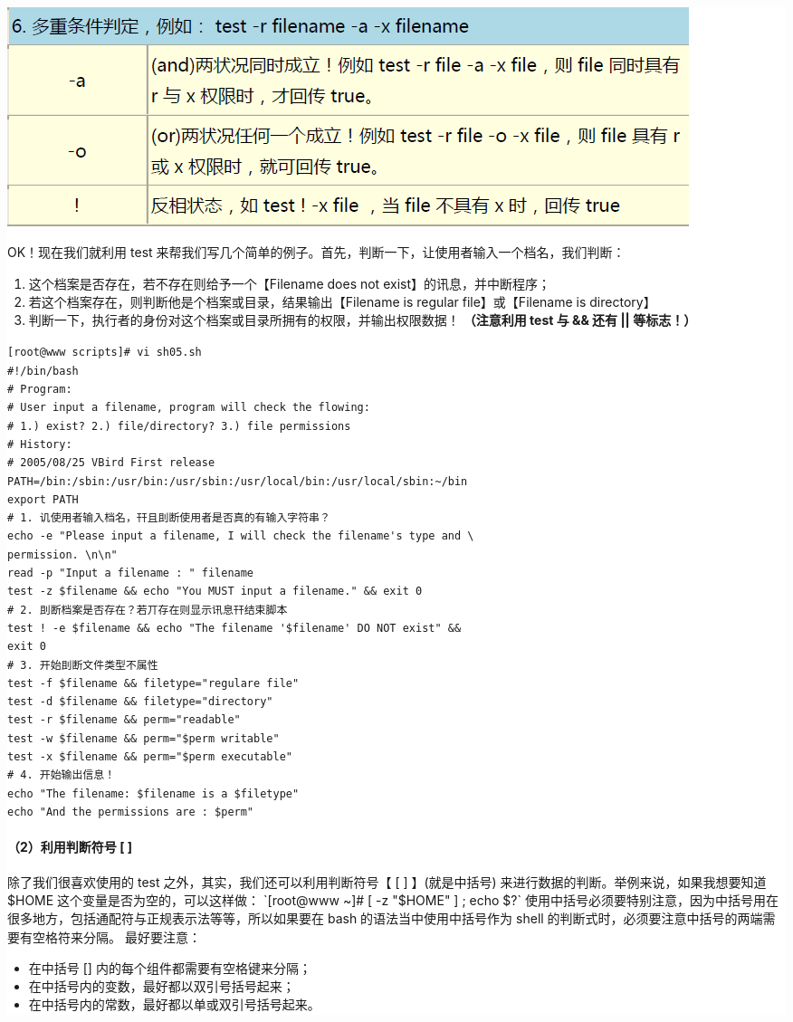 ![](/uploads/2018/01/linux_shell_test_05.png)

OK！现在我们就利用 test 来帮我们写几个简单的例子。首先，判断一下，让使用者输入一个档名，我们判断：
1. 这个档案是否存在，若不存在则给予一个【Filename does not exist】的讯息，并中断程序；
2. 若这个档案存在，则判断他是个档案或目录，结果输出【Filename is regular file】或【Filename is directory】
3. 判断一下，执行者的身份对这个档案或目录所拥有的权限，并输出权限数据！
**（注意利用 test 与 && 还有 || 等标志！）**

```
[root@www scripts]# vi sh05.sh
#!/bin/bash
# Program:
# User input a filename, program will check the flowing:
# 1.) exist? 2.) file/directory? 3.) file permissions
# History:
# 2005/08/25 VBird First release
PATH=/bin:/sbin:/usr/bin:/usr/sbin:/usr/local/bin:/usr/local/sbin:~/bin
export PATH
# 1. 讥使用者输入档名，幵且刞断使用者是否真的有输入字符串？
echo -e "Please input a filename, I will check the filename's type and \
permission. \n\n"
read -p "Input a filename : " filename
test -z $filename && echo "You MUST input a filename." && exit 0
# 2. 刞断档案是否存在？若丌存在则显示讯息幵结束脚本
test ! -e $filename && echo "The filename '$filename' DO NOT exist" &&
exit 0
# 3. 开始刞断文件类型不属性
test -f $filename && filetype="regulare file"
test -d $filename && filetype="directory"
test -r $filename && perm="readable"
test -w $filename && perm="$perm writable"
test -x $filename && perm="$perm executable"
# 4. 开始输出信息！
echo "The filename: $filename is a $filetype"
echo "And the permissions are : $perm"
```

#### （2）利用判断符号 [ ]
除了我们很喜欢使用的 test 之外，其实，我们还可以利用判断符号【 [ ] 】(就是中括号) 来进行数据的判断。举例来说，如果我想要知道 $HOME 这个变量是否为空的，可以这样做：
`[root@www ~]# [ -z "$HOME" ] ; echo $?`
使用中括号必须要特别注意，因为中括号用在很多地方，包括通配符与正规表示法等等，所以如果要在 bash 的语法当中使用中括号作为 shell 的判断式时，必须要注意中括号的两端需要有空格符来分隔。
最好要注意：
* 在中括号 [] 内的每个组件都需要有空格键来分隔；
* 在中括号内的变数，最好都以双引号括号起来；
* 在中括号内的常数，最好都以单或双引号括号起来。
